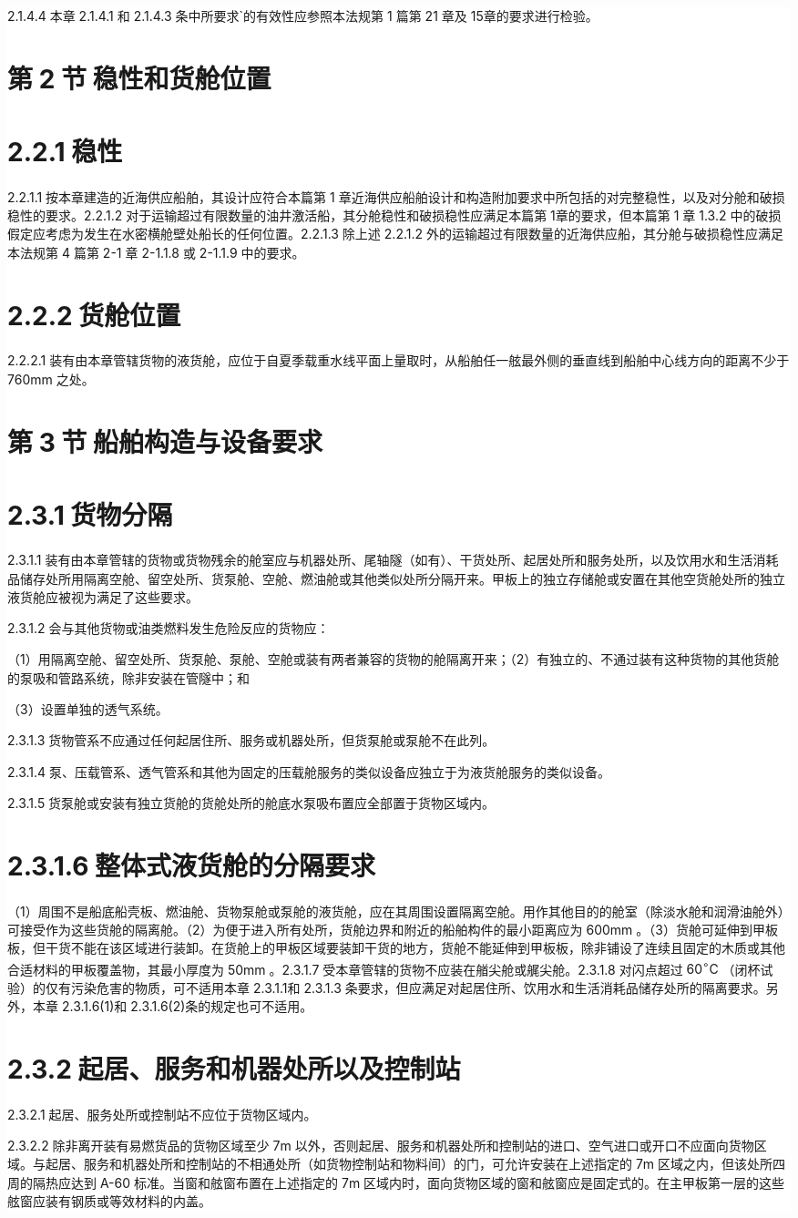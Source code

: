 2.1.4.4 本章 2.1.4.1 和 2.1.4.3 条中所要求\`的有效性应参照本法规第 1 篇第 21 章及 15章的要求进行检验。  

# 第 2 节 稳性和货舱位置  

# 2.2.1 稳性  

2.2.1.1 按本章建造的近海供应船舶，其设计应符合本篇第 1 章近海供应船舶设计和构造附加要求中所包括的对完整稳性，以及对分舱和破损稳性的要求。2.2.1.2 对于运输超过有限数量的油井激活船，其分舱稳性和破损稳性应满足本篇第 1章的要求，但本篇第 1 章 1.3.2 中的破损假定应考虑为发生在水密横舱壁处船长的任何位置。2.2.1.3 除上述 2.2.1.2 外的运输超过有限数量的近海供应船，其分舱与破损稳性应满足本法规第 4 篇第 2-1 章 2-1.1.8 或 2-1.1.9 中的要求。  

# 2.2.2 货舱位置  

2.2.2.1 装有由本章管辖货物的液货舱，应位于自夏季载重水线平面上量取时，从船舶任一舷最外侧的垂直线到船舶中心线方向的距离不少于 $760\mathrm{mm}$ 之处。  

# 第 3 节 船舶构造与设备要求  

# 2.3.1 货物分隔  

2.3.1.1 装有由本章管辖的货物或货物残余的舱室应与机器处所、尾轴隧（如有）、干货处所、起居处所和服务处所，以及饮用水和生活消耗品储存处所用隔离空舱、留空处所、货泵舱、空舱、燃油舱或其他类似处所分隔开来。甲板上的独立存储舱或安置在其他空货舱处所的独立液货舱应被视为满足了这些要求。  

2.3.1.2 会与其他货物或油类燃料发生危险反应的货物应：  

（1）用隔离空舱、留空处所、货泵舱、泵舱、空舱或装有两者兼容的货物的舱隔离开来；（2）有独立的、不通过装有这种货物的其他货舱的泵吸和管路系统，除非安装在管隧中；和  

（3）设置单独的透气系统。  

2.3.1.3 货物管系不应通过任何起居住所、服务或机器处所，但货泵舱或泵舱不在此列。  

2.3.1.4 泵、压载管系、透气管系和其他为固定的压载舱服务的类似设备应独立于为液货舱服务的类似设备。  

2.3.1.5 货泵舱或安装有独立货舱的货舱处所的舱底水泵吸布置应全部置于货物区域内。  

# 2.3.1.6 整体式液货舱的分隔要求  

（1）周围不是船底船壳板、燃油舱、货物泵舱或泵舱的液货舱，应在其周围设置隔离空舱。用作其他目的的舱室（除淡水舱和润滑油舱外）可接受作为这些货舱的隔离舱。（2）为便于进入所有处所，货舱边界和附近的船舶构件的最小距离应为 $600\mathrm{{mm}}$ 。（3）货舱可延伸到甲板板，但干货不能在该区域进行装卸。在货舱上的甲板区域要装卸干货的地方，货舱不能延伸到甲板板，除非铺设了连续且固定的木质或其他合适材料的甲板覆盖物，其最小厚度为 $50\mathrm{mm}$ 。2.3.1.7 受本章管辖的货物不应装在艏尖舱或艉尖舱。2.3.1.8 对闪点超过 $60^{\circ}\mathrm{C}$ （闭杯试验）的仅有污染危害的物质，可不适用本章 2.3.1.1和 2.3.1.3 条要求，但应满足对起居住所、饮用水和生活消耗品储存处所的隔离要求。另外，本章 2.3.1.6(1)和 2.3.1.6(2)条的规定也可不适用。  

# 2.3.2 起居、服务和机器处所以及控制站  

2.3.2.1 起居、服务处所或控制站不应位于货物区域内。  

2.3.2.2 除非离开装有易燃货品的货物区域至少 $7\mathrm{m}$ 以外，否则起居、服务和机器处所和控制站的进口、空气进口或开口不应面向货物区域。与起居、服务和机器处所和控制站的不相通处所（如货物控制站和物料间）的门，可允许安装在上述指定的 $7\mathrm{m}$ 区域之内，但该处所四周的隔热应达到 A-60 标准。当窗和舷窗布置在上述指定的 $\mathrm{7m}$ 区域内时，面向货物区域的窗和舷窗应是固定式的。在主甲板第一层的这些舷窗应装有钢质或等效材料的内盖。  
